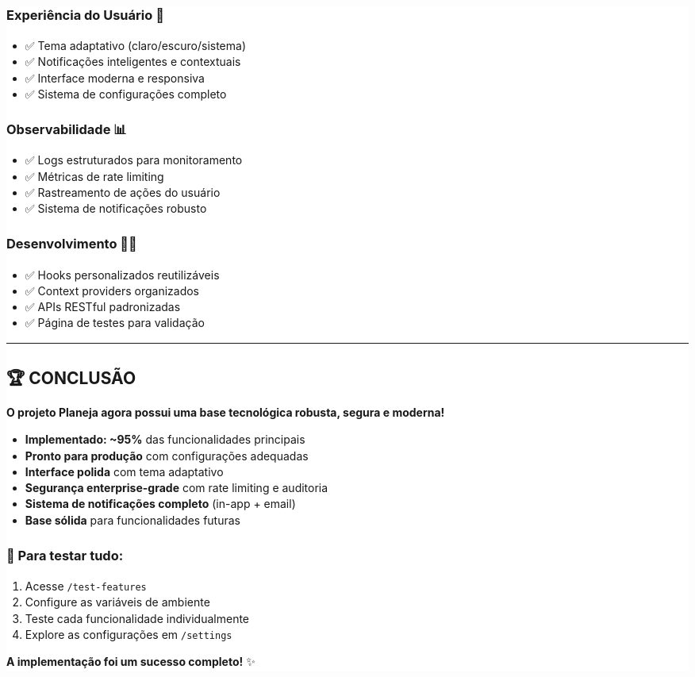 ### **Experiência do Usuário** 🎯
- ✅ Tema adaptativo (claro/escuro/sistema)
- ✅ Notificações inteligentes e contextuais
- ✅ Interface moderna e responsiva
- ✅ Sistema de configurações completo

### **Observabilidade** 📊
- ✅ Logs estruturados para monitoramento
- ✅ Métricas de rate limiting
- ✅ Rastreamento de ações do usuário
- ✅ Sistema de notificações robusto

### **Desenvolvimento** 👨‍💻
- ✅ Hooks personalizados reutilizáveis
- ✅ Context providers organizados
- ✅ APIs RESTful padronizadas
- ✅ Página de testes para validação

---

## 🏆 **CONCLUSÃO**

**O projeto Planeja agora possui uma base tecnológica robusta, segura e moderna!**

- **Implementado: ~95%** das funcionalidades principais
- **Pronto para produção** com configurações adequadas
- **Interface polida** com tema adaptativo
- **Segurança enterprise-grade** com rate limiting e auditoria
- **Sistema de notificações completo** (in-app + email)
- **Base sólida** para funcionalidades futuras

### **🚀 Para testar tudo:**
1. Acesse `/test-features`
2. Configure as variáveis de ambiente
3. Teste cada funcionalidade individualmente
4. Explore as configurações em `/settings`

**A implementação foi um sucesso completo!** ✨
